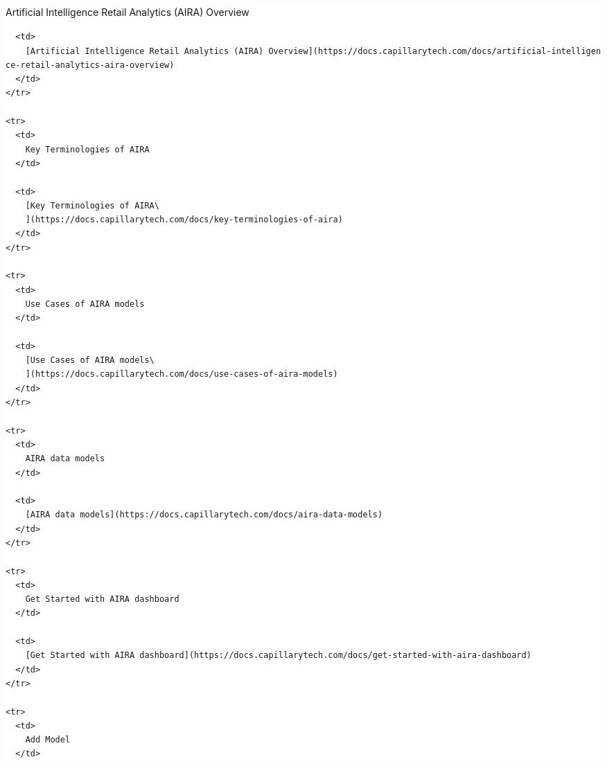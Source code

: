   <tbody>
    <tr>
      <td>
        Artificial Intelligence Retail Analytics (AIRA) Overview
      </td>

      <td>
        [Artificial Intelligence Retail Analytics (AIRA) Overview](https://docs.capillarytech.com/docs/artificial-intelligence-retail-analytics-aira-overview)
      </td>
    </tr>

    <tr>
      <td>
        Key Terminologies of AIRA
      </td>

      <td>
        [Key Terminologies of AIRA\
        ](https://docs.capillarytech.com/docs/key-terminologies-of-aira)
      </td>
    </tr>

    <tr>
      <td>
        Use Cases of AIRA models
      </td>

      <td>
        [Use Cases of AIRA models\
        ](https://docs.capillarytech.com/docs/use-cases-of-aira-models)
      </td>
    </tr>

    <tr>
      <td>
        AIRA data models
      </td>

      <td>
        [AIRA data models](https://docs.capillarytech.com/docs/aira-data-models)
      </td>
    </tr>

    <tr>
      <td>
        Get Started with AIRA dashboard
      </td>

      <td>
        [Get Started with AIRA dashboard](https://docs.capillarytech.com/docs/get-started-with-aira-dashboard)
      </td>
    </tr>

    <tr>
      <td>
        Add Model
      </td>
